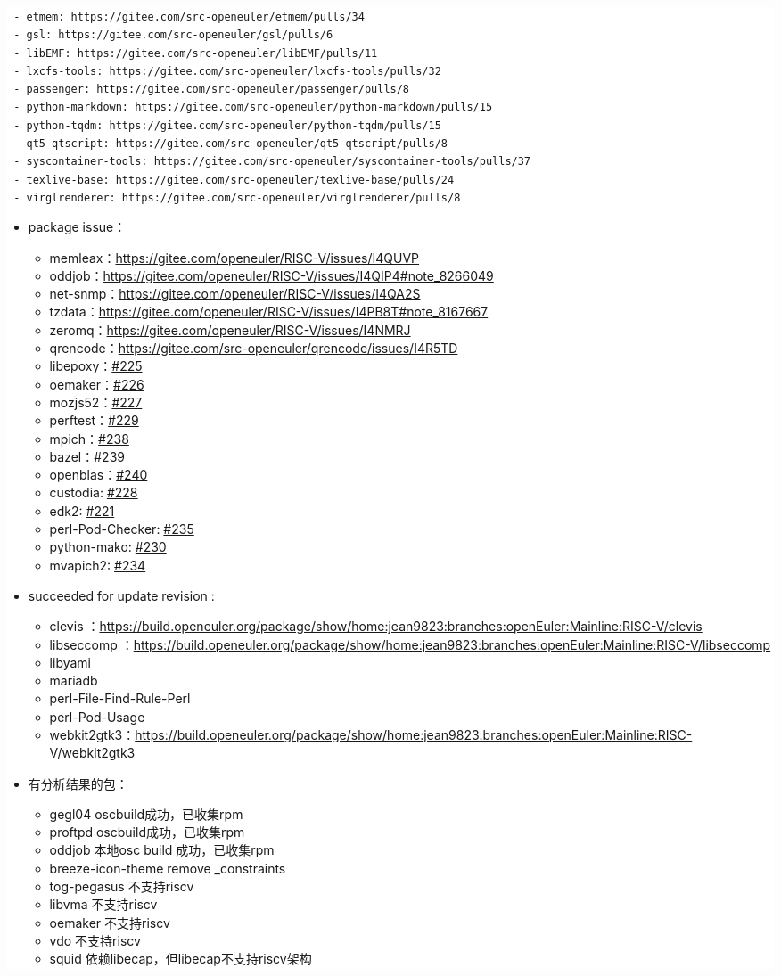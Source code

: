      - etmem: https://gitee.com/src-openeuler/etmem/pulls/34
     - gsl: https://gitee.com/src-openeuler/gsl/pulls/6
     - libEMF: https://gitee.com/src-openeuler/libEMF/pulls/11
     - lxcfs-tools: https://gitee.com/src-openeuler/lxcfs-tools/pulls/32
     - passenger: https://gitee.com/src-openeuler/passenger/pulls/8
     - python-markdown: https://gitee.com/src-openeuler/python-markdown/pulls/15
     - python-tqdm: https://gitee.com/src-openeuler/python-tqdm/pulls/15
     - qt5-qtscript: https://gitee.com/src-openeuler/qt5-qtscript/pulls/8
     - syscontainer-tools: https://gitee.com/src-openeuler/syscontainer-tools/pulls/37
     - texlive-base: https://gitee.com/src-openeuler/texlive-base/pulls/24
     - virglrenderer: https://gitee.com/src-openeuler/virglrenderer/pulls/8

   - package issue：

     - memleax：https://gitee.com/openeuler/RISC-V/issues/I4QUVP
     - oddjob：https://gitee.com/openeuler/RISC-V/issues/I4QIP4#note_8266049
     - net-snmp：https://gitee.com/openeuler/RISC-V/issues/I4QA2S
     - tzdata：https://gitee.com/openeuler/RISC-V/issues/I4PB8T#note_8167667
     - zeromq：https://gitee.com/openeuler/RISC-V/issues/I4NMRJ
     - qrencode：https://gitee.com/src-openeuler/qrencode/issues/I4R5TD
     - libepoxy：[#225](https://github.com/plctlab/openEuler-riscv/issues/225)
     - oemaker：[#226](https://github.com/plctlab/openEuler-riscv/issues/226)
     - mozjs52：[#227](https://github.com/plctlab/openEuler-riscv/issues/227)
     - perftest：[#229](https://github.com/plctlab/openEuler-riscv/issues/229)
     - mpich：[#238](https://github.com/plctlab/openEuler-riscv/issues/238)
     - bazel：[#239](https://github.com/plctlab/openEuler-riscv/issues/239)
     - openblas：[#240](https://github.com/plctlab/openEuler-riscv/issues/240)
     - custodia: [#228](https://github.com/plctlab/openEuler-riscv/issues/228)
     - edk2: [#221](https://github.com/plctlab/openEuler-riscv/issues/221)
     - perl-Pod-Checker: [#235](https://github.com/plctlab/openEuler-riscv/issues/235)
     - python-mako: [#230](https://github.com/plctlab/openEuler-riscv/issues/230)
     - mvapich2: [#234](https://github.com/plctlab/openEuler-riscv/issues/234)

   - succeeded for update revision :

     - clevis ：https://build.openeuler.org/package/show/home:jean9823:branches:openEuler:Mainline:RISC-V/clevis
     - libseccomp ：https://build.openeuler.org/package/show/home:jean9823:branches:openEuler:Mainline:RISC-V/libseccomp
     - libyami
     - mariadb
     - perl-File-Find-Rule-Perl
     - perl-Pod-Usage
     - webkit2gtk3：https://build.openeuler.org/package/show/home:jean9823:branches:openEuler:Mainline:RISC-V/webkit2gtk3

   - 有分析结果的包：

     - gegl04 oscbuild成功，已收集rpm
     - proftpd oscbuild成功，已收集rpm
     - oddjob 本地osc build 成功，已收集rpm
     - breeze-icon-theme remove _constraints
     - tog-pegasus 不支持riscv
     - libvma 不支持riscv
     - oemaker 不支持riscv
     - vdo 不支持riscv
     - squid 依赖libecap，但libecap不支持riscv架构
